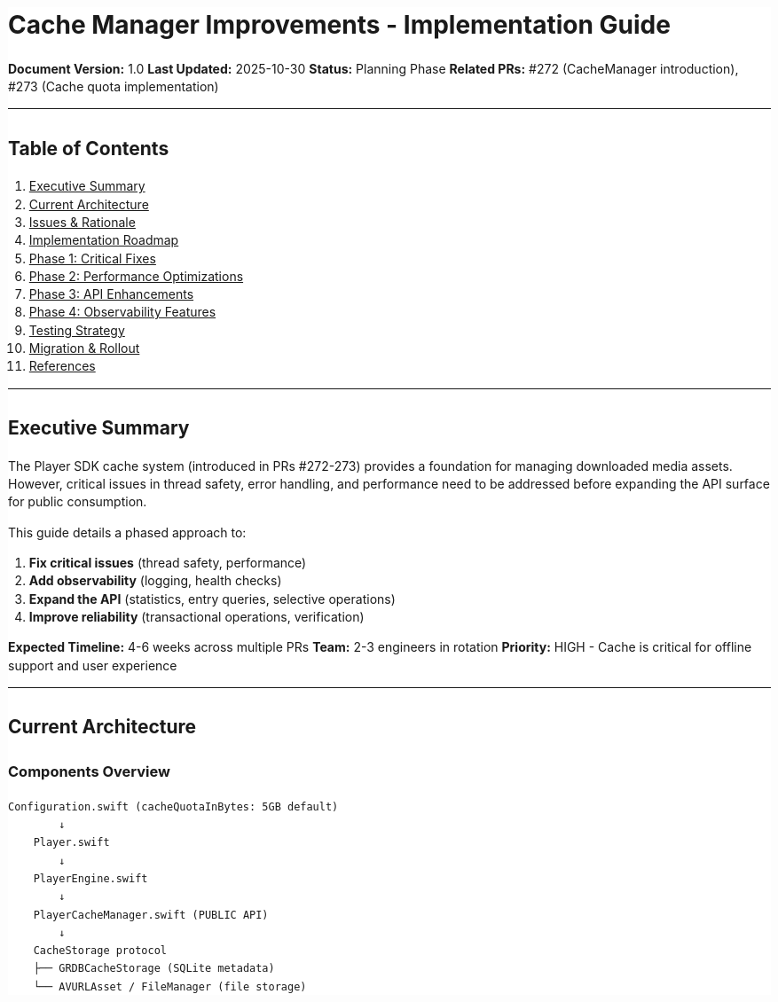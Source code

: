 # Cache Manager Improvements - Implementation Guide

**Document Version:** 1.0
**Last Updated:** 2025-10-30
**Status:** Planning Phase
**Related PRs:** #272 (CacheManager introduction), #273 (Cache quota implementation)

---

## Table of Contents

1. [Executive Summary](#executive-summary)
2. [Current Architecture](#current-architecture)
3. [Issues & Rationale](#issues--rationale)
4. [Implementation Roadmap](#implementation-roadmap)
5. [Phase 1: Critical Fixes](#phase-1-critical-fixes)
6. [Phase 2: Performance Optimizations](#phase-2-performance-optimizations)
7. [Phase 3: API Enhancements](#phase-3-api-enhancements)
8. [Phase 4: Observability Features](#phase-4-observability-features)
9. [Testing Strategy](#testing-strategy)
10. [Migration & Rollout](#migration--rollout)
11. [References](#references)

---

## Executive Summary

The Player SDK cache system (introduced in PRs #272-273) provides a foundation for managing downloaded media assets. However, critical issues in thread safety, error handling, and performance need to be addressed before expanding the API surface for public consumption.

This guide details a phased approach to:
1. **Fix critical issues** (thread safety, performance)
2. **Add observability** (logging, health checks)
3. **Expand the API** (statistics, entry queries, selective operations)
4. **Improve reliability** (transactional operations, verification)

**Expected Timeline:** 4-6 weeks across multiple PRs
**Team:** 2-3 engineers in rotation
**Priority:** HIGH - Cache is critical for offline support and user experience

---

## Current Architecture

### Components Overview

```
Configuration.swift (cacheQuotaInBytes: 5GB default)
        ↓
    Player.swift
        ↓
    PlayerEngine.swift
        ↓
    PlayerCacheManager.swift (PUBLIC API)
        ↓
    CacheStorage protocol
    ├── GRDBCacheStorage (SQLite metadata)
    └── AVURLAsset / FileManager (file storage)
```
